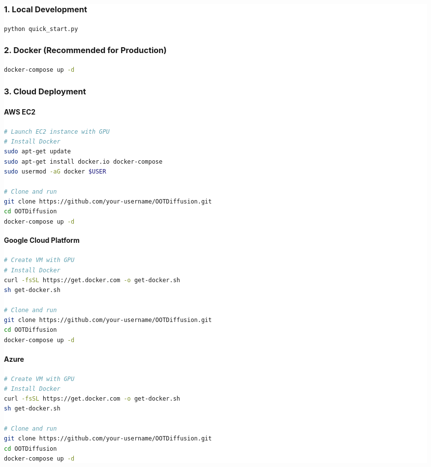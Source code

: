 ### 1. Local Development
```bash
python quick_start.py
```

### 2. Docker (Recommended for Production)
```bash
docker-compose up -d
```

### 3. Cloud Deployment

#### AWS EC2
```bash
# Launch EC2 instance with GPU
# Install Docker
sudo apt-get update
sudo apt-get install docker.io docker-compose
sudo usermod -aG docker $USER

# Clone and run
git clone https://github.com/your-username/OOTDiffusion.git
cd OOTDiffusion
docker-compose up -d
```

#### Google Cloud Platform
```bash
# Create VM with GPU
# Install Docker
curl -fsSL https://get.docker.com -o get-docker.sh
sh get-docker.sh

# Clone and run
git clone https://github.com/your-username/OOTDiffusion.git
cd OOTDiffusion
docker-compose up -d
```

#### Azure
```bash
# Create VM with GPU
# Install Docker
curl -fsSL https://get.docker.com -o get-docker.sh
sh get-docker.sh

# Clone and run
git clone https://github.com/your-username/OOTDiffusion.git
cd OOTDiffusion
docker-compose up -d
```
